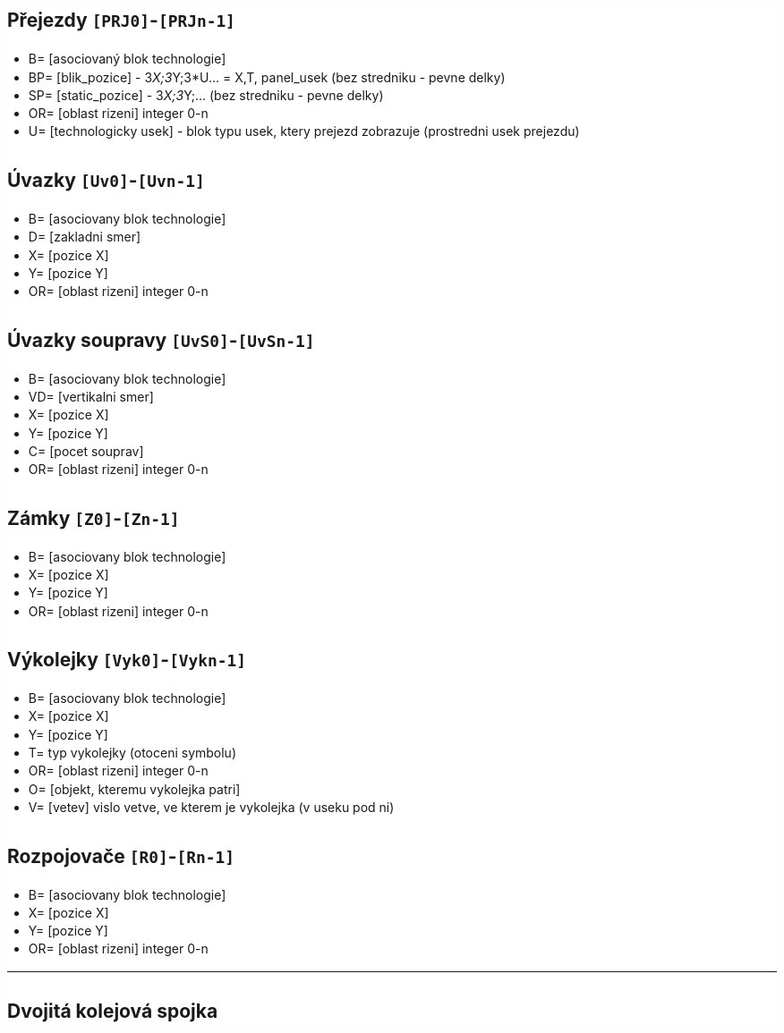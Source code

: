 ## Přejezdy `[PRJ0]`-`[PRJn-1]`
 - B= [asociovaný blok technologie]
 - BP= [blik_pozice] - 3*X;3*Y;3*U... = X,T, panel_usek (bez stredniku - pevne delky)
 - SP= [static_pozice] - 3*X;3*Y;... (bez stredniku - pevne delky)
 - OR= [oblast rizeni] integer 0-n
 - U= [technologicky usek] - blok typu usek, ktery prejezd zobrazuje (prostredni usek prejezdu)

## Úvazky `[Uv0]`-`[Uvn-1]`
 - B= [asociovany blok technologie]
 - D= [zakladni smer]
 - X= [pozice X]
 - Y= [pozice Y]
 - OR= [oblast rizeni] integer 0-n

## Úvazky soupravy `[UvS0]`-`[UvSn-1]`
 - B= [asociovany blok technologie]
 - VD= [vertikalni smer]
 - X= [pozice X]
 - Y= [pozice Y]
 - C= [pocet souprav]
 -  OR= [oblast rizeni] integer 0-n

## Zámky `[Z0]`-`[Zn-1]`
 - B= [asociovany blok technologie]
 - X= [pozice X]
 - Y= [pozice Y]
 - OR= [oblast rizeni] integer 0-n

## Výkolejky `[Vyk0]`-`[Vykn-1]`
 - B= [asociovany blok technologie]
 - X= [pozice X]
 - Y= [pozice Y]
 - T= typ vykolejky (otoceni symbolu)
 - OR= [oblast rizeni] integer 0-n
 - O= [objekt, kteremu vykolejka patri]
 - V= [vetev] vislo vetve, ve kterem je vykolejka (v useku pod ni)

## Rozpojovače `[R0]`-`[Rn-1]`
 - B= [asociovany blok technologie]
 - X= [pozice X]
 - Y= [pozice Y]
 - OR= [oblast rizeni] integer 0-n

---

## Dvojitá kolejová spojka
